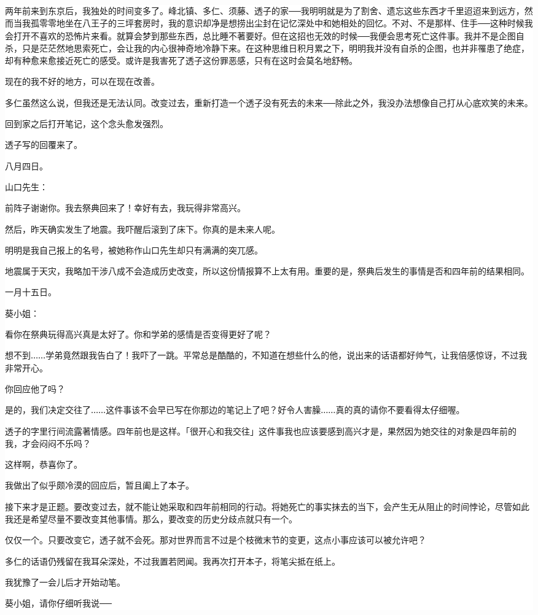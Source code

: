 两年前来到东京后，我独处的时间变多了。峰北镇、多仁、须藤、透子的家──我明明就是为了割舍、遗忘这些东西才千里迢迢来到远方，然而当我孤零零地坐在八王子的三坪套房时，我的意识却净是想捞出尘封在记忆深处中和她相处的回忆。不对、不是那样、住手──这种时候我会打开不喜欢的恐怖片来看。就算会梦到那些东西，总比睡不著要好。但在这招也无效的时候──我便会思考死亡这件事。我并不是企图自杀，只是茫茫然地思索死亡，会让我的内心很神奇地冷静下来。在这种思维日积月累之下，明明我并没有自杀的企图，也并非罹患了绝症，却有种愈来愈接近死亡的感受。或许是我害死了透子这份罪恶感，只有在这时会莫名地舒畅。

现在的我不好的地方，可以在现在改善。

多仁虽然这么说，但我还是无法认同。改变过去，重新打造一个透子没有死去的未来──除此之外，我没办法想像自己打从心底欢笑的未来。

回到家之后打开笔记，这个念头愈发强烈。

透子写的回覆来了。

八月四日。

山口先生：

前阵子谢谢你。我去祭典回来了！幸好有去，我玩得非常高兴。

然后，昨天确实发生了地震。我吓醒后滚到了床下。你真的是未来人呢。

明明是我自己报上的名号，被她称作山口先生却只有满满的突兀感。

地震属于天灾，我略加干涉八成不会造成历史改变，所以这份情报算不上太有用。重要的是，祭典后发生的事情是否和四年前的结果相同。

一月十五日。

葵小姐：

看你在祭典玩得高兴真是太好了。你和学弟的感情是否变得更好了呢？

想不到……学弟竟然跟我告白了！我吓了一跳。平常总是酷酷的，不知道在想些什么的他，说出来的话语都好帅气，让我倍感惊讶，不过我非常开心。

你回应他了吗？

是的，我们决定交往了……这件事该不会早已写在你那边的笔记上了吧？好令人害臊……真的真的请你不要看得太仔细喔。

透子的字里行间流露著情感。四年前也是这样。「很开心和我交往」这件事我也应该要感到高兴才是，果然因为她交往的对象是四年前的我，才会闷闷不乐吗？

这样啊，恭喜你了。

我做出了似乎颇冷漠的回应后，暂且阖上了本子。

接下来才是正题。要改变过去，就不能让她采取和四年前相同的行动。将她死亡的事实抹去的当下，会产生无从阻止的时间悖论，尽管如此我还是希望尽量不要改变其他事情。那么，要改变的历史分歧点就只有一个。

仅仅一个。只要改变它，透子就不会死。那对世界而言不过是个枝微末节的变更，这点小事应该可以被允许吧？

多仁的话语仍残留在我耳朵深处，不过我置若罔闻。我再次打开本子，将笔尖抵在纸上。

我犹豫了一会儿后才开始动笔。

葵小姐，请你仔细听我说──

